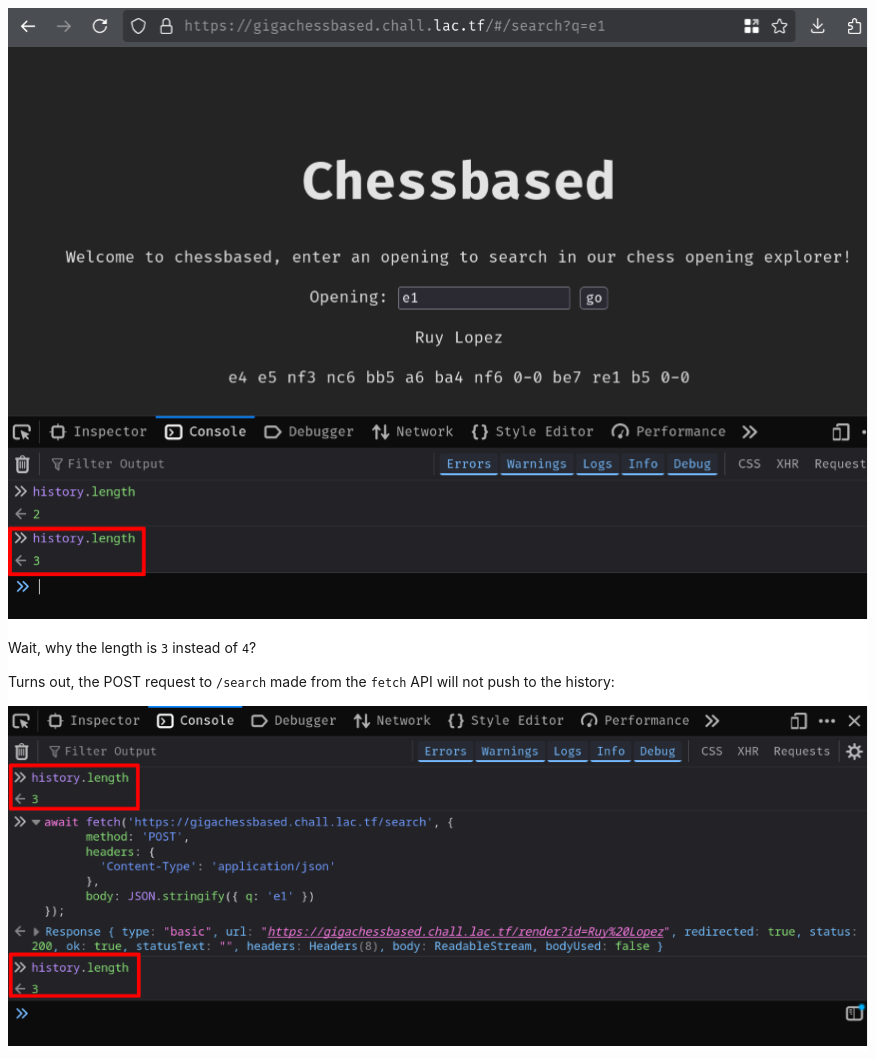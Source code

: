 ![](https://github.com/siunam321/CTF-Writeups/blob/main/LA-CTF-2025/images/Pasted%20image%2020250211194505.png)

Wait, why the length is `3` instead of `4`?

Turns out, the POST request to `/search` made from the `fetch` API will not push to the history:

![](https://github.com/siunam321/CTF-Writeups/blob/main/LA-CTF-2025/images/Pasted%20image%2020250211194842.png)

